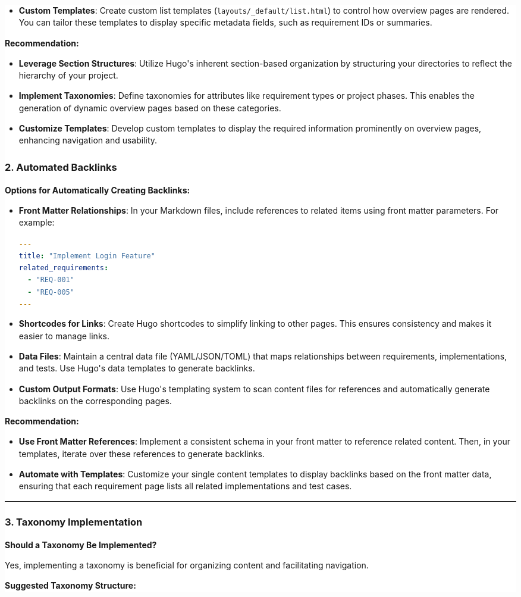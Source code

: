 - **Custom Templates**: Create custom list templates (`layouts/_default/list.html`) to control how overview pages are rendered. You can tailor these templates to display specific metadata fields, such as requirement IDs or summaries.

**Recommendation:**

- **Leverage Section Structures**: Utilize Hugo's inherent section-based organization by structuring your directories to reflect the hierarchy of your project.

- **Implement Taxonomies**: Define taxonomies for attributes like requirement types or project phases. This enables the generation of dynamic overview pages based on these categories.

- **Customize Templates**: Develop custom templates to display the required information prominently on overview pages, enhancing navigation and usability.


### **2. Automated Backlinks**

**Options for Automatically Creating Backlinks:**

- **Front Matter Relationships**: In your Markdown files, include references to related items using front matter parameters. For example:

  ```yaml
  ---
  title: "Implement Login Feature"
  related_requirements:
    - "REQ-001"
    - "REQ-005"
  ---
  ```

- **Shortcodes for Links**: Create Hugo shortcodes to simplify linking to other pages. This ensures consistency and makes it easier to manage links.

- **Data Files**: Maintain a central data file (YAML/JSON/TOML) that maps relationships between requirements, implementations, and tests. Use Hugo's data templates to generate backlinks.

- **Custom Output Formats**: Use Hugo's templating system to scan content files for references and automatically generate backlinks on the corresponding pages.

**Recommendation:**

- **Use Front Matter References**: Implement a consistent schema in your front matter to reference related content. Then, in your templates, iterate over these references to generate backlinks.

- **Automate with Templates**: Customize your single content templates to display backlinks based on the front matter data, ensuring that each requirement page lists all related implementations and test cases.

---

### **3. Taxonomy Implementation**

**Should a Taxonomy Be Implemented?**

Yes, implementing a taxonomy is beneficial for organizing content and facilitating navigation.

**Suggested Taxonomy Structure:**
